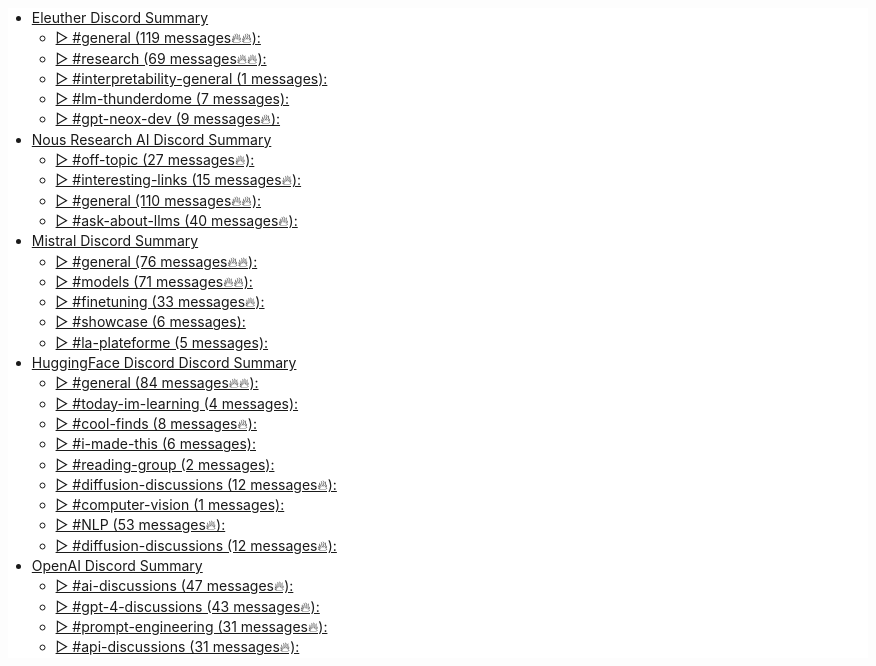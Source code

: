 *   [Eleuther Discord Summary](https://buttondown.email/ainews/archive/ainews-1172024-help-crowdsource-function-calling/#eleuther-discord-summary)
    *   [▷ #general (119 messages🔥🔥):](https://buttondown.email/ainews/archive/ainews-1172024-help-crowdsource-function-calling/#general-119-messages)
    *   [▷ #research (69 messages🔥🔥):](https://buttondown.email/ainews/archive/ainews-1172024-help-crowdsource-function-calling/#research-69-messages)
    *   [▷ #interpretability-general (1 messages):](https://buttondown.email/ainews/archive/ainews-1172024-help-crowdsource-function-calling/#interpretability-general-1-messages)
    *   [▷ #lm-thunderdome (7 messages):](https://buttondown.email/ainews/archive/ainews-1172024-help-crowdsource-function-calling/#lm-thunderdome-7-messages)
    *   [▷ #gpt-neox-dev (9 messages🔥):](https://buttondown.email/ainews/archive/ainews-1172024-help-crowdsource-function-calling/#gpt-neox-dev-9-messages)
*   [Nous Research AI Discord Summary](https://buttondown.email/ainews/archive/ainews-1172024-help-crowdsource-function-calling/#nous-research-ai-discord-summary)
    *   [▷ #off-topic (27 messages🔥):](https://buttondown.email/ainews/archive/ainews-1172024-help-crowdsource-function-calling/#off-topic-27-messages)
    *   [▷ #interesting-links (15 messages🔥):](https://buttondown.email/ainews/archive/ainews-1172024-help-crowdsource-function-calling/#interesting-links-15-messages)
    *   [▷ #general (110 messages🔥🔥):](https://buttondown.email/ainews/archive/ainews-1172024-help-crowdsource-function-calling/#general-110-messages)
    *   [▷ #ask-about-llms (40 messages🔥):](https://buttondown.email/ainews/archive/ainews-1172024-help-crowdsource-function-calling/#ask-about-llms-40-messages)
*   [Mistral Discord Summary](https://buttondown.email/ainews/archive/ainews-1172024-help-crowdsource-function-calling/#mistral-discord-summary)
    *   [▷ #general (76 messages🔥🔥):](https://buttondown.email/ainews/archive/ainews-1172024-help-crowdsource-function-calling/#general-76-messages)
    *   [▷ #models (71 messages🔥🔥):](https://buttondown.email/ainews/archive/ainews-1172024-help-crowdsource-function-calling/#models-71-messages)
    *   [▷ #finetuning (33 messages🔥):](https://buttondown.email/ainews/archive/ainews-1172024-help-crowdsource-function-calling/#finetuning-33-messages)
    *   [▷ #showcase (6 messages):](https://buttondown.email/ainews/archive/ainews-1172024-help-crowdsource-function-calling/#showcase-6-messages)
    *   [▷ #la-plateforme (5 messages):](https://buttondown.email/ainews/archive/ainews-1172024-help-crowdsource-function-calling/#la-plateforme-5-messages)
*   [HuggingFace Discord Discord Summary](https://buttondown.email/ainews/archive/ainews-1172024-help-crowdsource-function-calling/#huggingface-discord-discord-summary)
    *   [▷ #general (84 messages🔥🔥):](https://buttondown.email/ainews/archive/ainews-1172024-help-crowdsource-function-calling/#general-84-messages)
    *   [▷ #today-im-learning (4 messages):](https://buttondown.email/ainews/archive/ainews-1172024-help-crowdsource-function-calling/#today-im-learning-4-messages)
    *   [▷ #cool-finds (8 messages🔥):](https://buttondown.email/ainews/archive/ainews-1172024-help-crowdsource-function-calling/#cool-finds-8-messages)
    *   [▷ #i-made-this (6 messages):](https://buttondown.email/ainews/archive/ainews-1172024-help-crowdsource-function-calling/#i-made-this-6-messages)
    *   [▷ #reading-group (2 messages):](https://buttondown.email/ainews/archive/ainews-1172024-help-crowdsource-function-calling/#reading-group-2-messages)
    *   [▷ #diffusion-discussions (12 messages🔥):](https://buttondown.email/ainews/archive/ainews-1172024-help-crowdsource-function-calling/#diffusion-discussions-12-messages)
    *   [▷ #computer-vision (1 messages):](https://buttondown.email/ainews/archive/ainews-1172024-help-crowdsource-function-calling/#computer-vision-1-messages)
    *   [▷ #NLP (53 messages🔥):](https://buttondown.email/ainews/archive/ainews-1172024-help-crowdsource-function-calling/#nlp-53-messages)
    *   [▷ #diffusion-discussions (12 messages🔥):](https://buttondown.email/ainews/archive/ainews-1172024-help-crowdsource-function-calling/#diffusion-discussions-12-messages_1)
*   [OpenAI Discord Summary](https://buttondown.email/ainews/archive/ainews-1172024-help-crowdsource-function-calling/#openai-discord-summary)
    *   [▷ #ai-discussions (47 messages🔥):](https://buttondown.email/ainews/archive/ainews-1172024-help-crowdsource-function-calling/#ai-discussions-47-messages)
    *   [▷ #gpt-4-discussions (43 messages🔥):](https://buttondown.email/ainews/archive/ainews-1172024-help-crowdsource-function-calling/#gpt-4-discussions-43-messages)
    *   [▷ #prompt-engineering (31 messages🔥):](https://buttondown.email/ainews/archive/ainews-1172024-help-crowdsource-function-calling/#prompt-engineering-31-messages)
    *   [▷ #api-discussions (31 messages🔥):](https://buttondown.email/ainews/archive/ainews-1172024-help-crowdsource-function-calling/#api-discussions-31-messages)